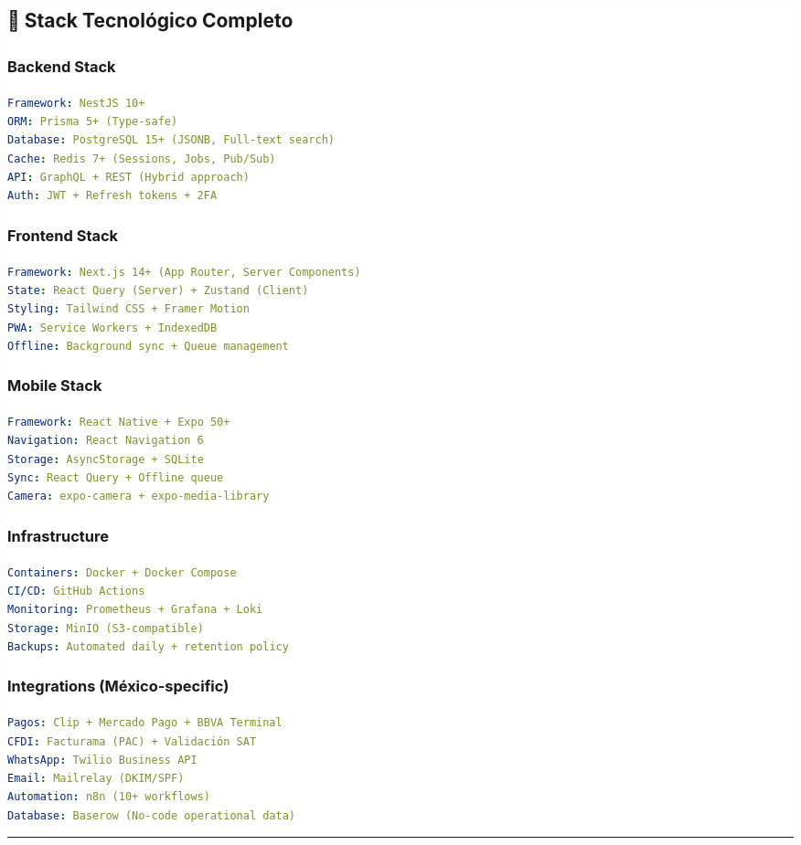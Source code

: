 ## 🔧 Stack Tecnológico Completo

### Backend Stack

```yaml
Framework: NestJS 10+
ORM: Prisma 5+ (Type-safe)
Database: PostgreSQL 15+ (JSONB, Full-text search)
Cache: Redis 7+ (Sessions, Jobs, Pub/Sub)
API: GraphQL + REST (Hybrid approach)
Auth: JWT + Refresh tokens + 2FA
```

### Frontend Stack

```yaml
Framework: Next.js 14+ (App Router, Server Components)
State: React Query (Server) + Zustand (Client)
Styling: Tailwind CSS + Framer Motion
PWA: Service Workers + IndexedDB
Offline: Background sync + Queue management
```

### Mobile Stack

```yaml
Framework: React Native + Expo 50+
Navigation: React Navigation 6
Storage: AsyncStorage + SQLite
Sync: React Query + Offline queue
Camera: expo-camera + expo-media-library
```

### Infrastructure

```yaml
Containers: Docker + Docker Compose
CI/CD: GitHub Actions
Monitoring: Prometheus + Grafana + Loki
Storage: MinIO (S3-compatible)
Backups: Automated daily + retention policy
```

### Integrations (México-specific)

```yaml
Pagos: Clip + Mercado Pago + BBVA Terminal
CFDI: Facturama (PAC) + Validación SAT
WhatsApp: Twilio Business API
Email: Mailrelay (DKIM/SPF)
Automation: n8n (10+ workflows)
Database: Baserow (No-code operational data)
```

---